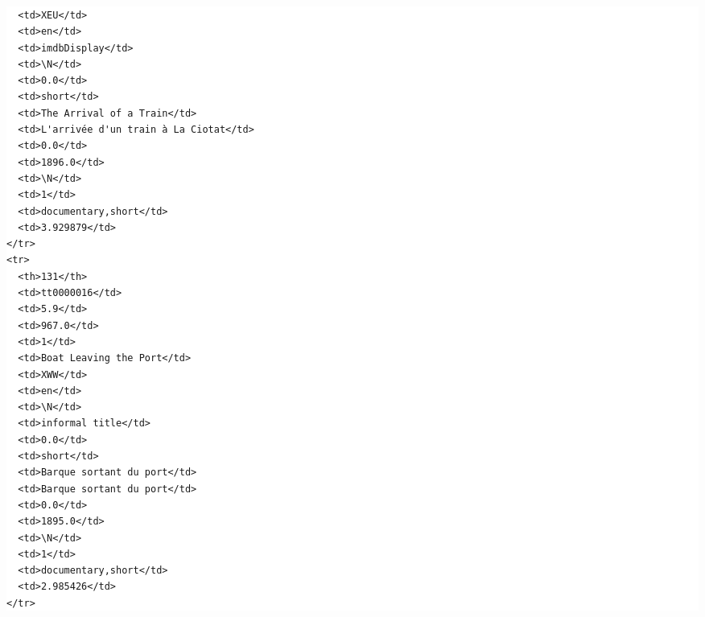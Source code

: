       <td>XEU</td>
      <td>en</td>
      <td>imdbDisplay</td>
      <td>\N</td>
      <td>0.0</td>
      <td>short</td>
      <td>The Arrival of a Train</td>
      <td>L'arrivée d'un train à La Ciotat</td>
      <td>0.0</td>
      <td>1896.0</td>
      <td>\N</td>
      <td>1</td>
      <td>documentary,short</td>
      <td>3.929879</td>
    </tr>
    <tr>
      <th>131</th>
      <td>tt0000016</td>
      <td>5.9</td>
      <td>967.0</td>
      <td>1</td>
      <td>Boat Leaving the Port</td>
      <td>XWW</td>
      <td>en</td>
      <td>\N</td>
      <td>informal title</td>
      <td>0.0</td>
      <td>short</td>
      <td>Barque sortant du port</td>
      <td>Barque sortant du port</td>
      <td>0.0</td>
      <td>1895.0</td>
      <td>\N</td>
      <td>1</td>
      <td>documentary,short</td>
      <td>2.985426</td>
    </tr>
  </tbody>
</table>
</div>
      <button class="colab-df-convert" onclick="convertToInteractive('df-4ea4c028-d82f-4838-a5da-9bfc38a87747')"
              title="Convert this dataframe to an interactive table."
              style="display:none;">

  <svg xmlns="http://www.w3.org/2000/svg" height="24px"viewBox="0 0 24 24"
       width="24px">
    <path d="M0 0h24v24H0V0z" fill="none"/>
    <path d="M18.56 5.44l.94 2.06.94-2.06 2.06-.94-2.06-.94-.94-2.06-.94 2.06-2.06.94zm-11 1L8.5 8.5l.94-2.06 2.06-.94-2.06-.94L8.5 2.5l-.94 2.06-2.06.94zm10 10l.94 2.06.94-2.06 2.06-.94-2.06-.94-.94-2.06-.94 2.06-2.06.94z"/><path d="M17.41 7.96l-1.37-1.37c-.4-.4-.92-.59-1.43-.59-.52 0-1.04.2-1.43.59L10.3 9.45l-7.72 7.72c-.78.78-.78 2.05 0 2.83L4 21.41c.39.39.9.59 1.41.59.51 0 1.02-.2 1.41-.59l7.78-7.78 2.81-2.81c.8-.78.8-2.07 0-2.86zM5.41 20L4 18.59l7.72-7.72 1.47 1.35L5.41 20z"/>
  </svg>
      </button>
